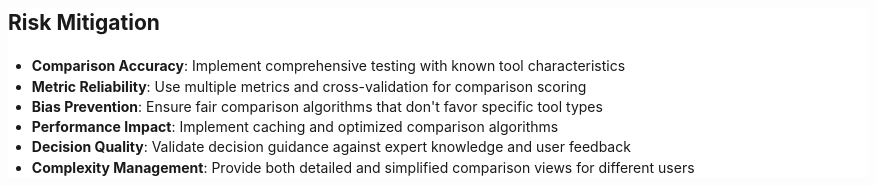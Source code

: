 ## Risk Mitigation
- **Comparison Accuracy**: Implement comprehensive testing with known tool characteristics
- **Metric Reliability**: Use multiple metrics and cross-validation for comparison scoring
- **Bias Prevention**: Ensure fair comparison algorithms that don't favor specific tool types
- **Performance Impact**: Implement caching and optimized comparison algorithms
- **Decision Quality**: Validate decision guidance against expert knowledge and user feedback
- **Complexity Management**: Provide both detailed and simplified comparison views for different users